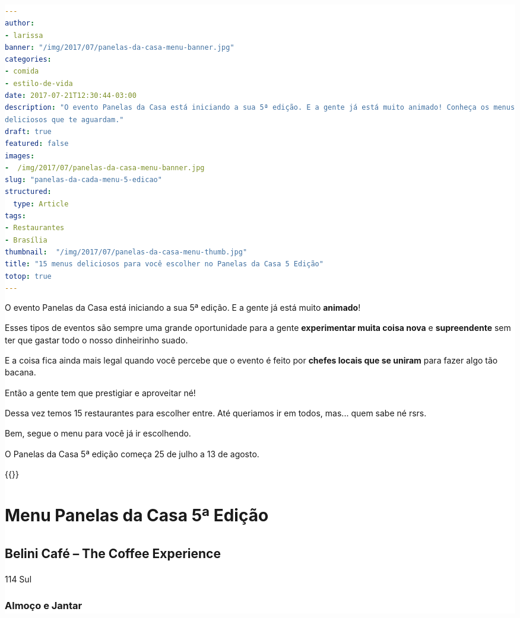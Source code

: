 ```yaml
---
author:
- larissa
banner: "/img/2017/07/panelas-da-casa-menu-banner.jpg"
categories:
- comida
- estilo-de-vida
date: 2017-07-21T12:30:44-03:00
description: "O evento Panelas da Casa está iniciando a sua 5ª edição. E a gente já está muito animado! Conheça os menus deliciosos que te aguardam."
draft: true
featured: false
images:
-  /img/2017/07/panelas-da-casa-menu-banner.jpg
slug: "panelas-da-cada-menu-5-edicao"
structured:
  type: Article
tags:
- Restaurantes
- Brasília
thumbnail:  "/img/2017/07/panelas-da-casa-menu-thumb.jpg"
title: "15 menus deliciosos para você escolher no Panelas da Casa 5 Edição"
totop: true
---
```


O evento Panelas da Casa está iniciando a sua 5ª edição. E a gente já está muito **animado**!

Esses tipos de eventos são sempre uma grande oportunidade para a gente **experimentar muita coisa nova** e **supreendente** sem ter que gastar todo o nosso dinheirinho suado.

E a coisa fica ainda mais legal quando você percebe que o evento é feito por **chefes locais que se uniram** para fazer algo tão bacana.	

Então a gente tem que prestigiar e aproveitar né!

Dessa vez temos 15 restaurantes para escolher entre. Até queriamos ir em todos, mas... quem sabe né rsrs.

Bem, segue o menu para você já ir escolhendo.

O Panelas da Casa 5ª edição começa 25 de julho a 13 de agosto.

{{<subscribe>}}

# Menu Panelas da Casa 5ª Edição

## Belini Café – The Coffee Experience

114 Sul

### Almoço e Jantar
